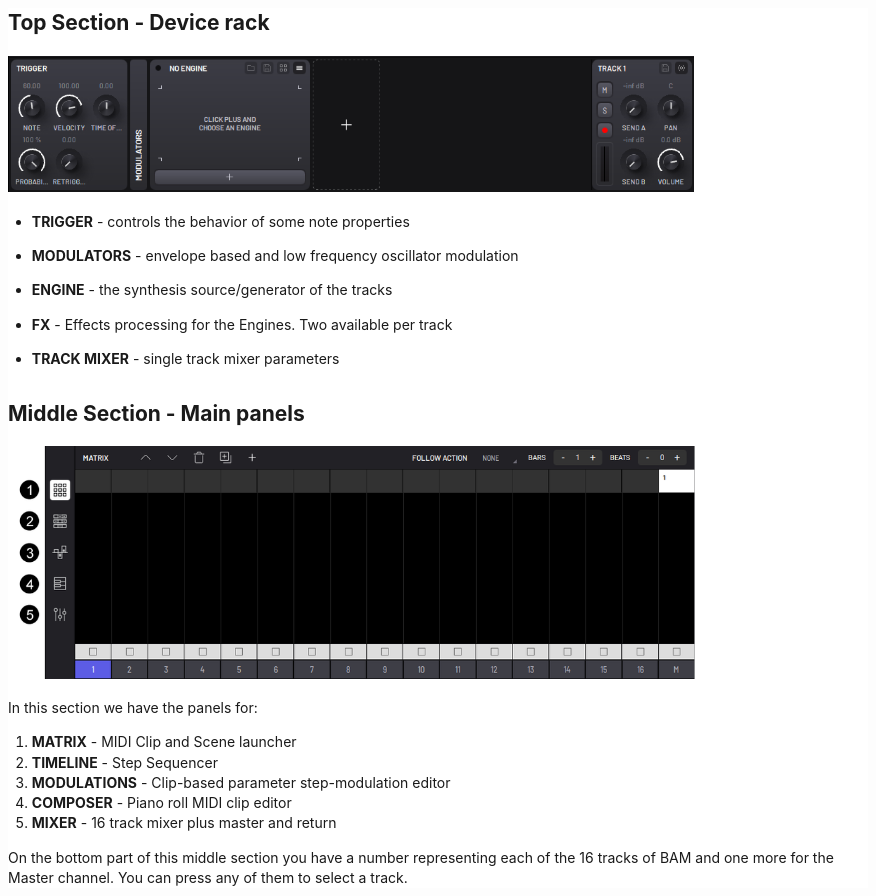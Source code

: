 ## Top Section - Device rack

<img src="/bam/images/interface/overview-rack-section.png" width="686" alt="BAM overview rack section" />

- **TRIGGER** - controls the behavior of some note properties

- **MODULATORS** - envelope based and low frequency oscillator
    modulation

- **ENGINE** - the synthesis source/generator of the tracks

- **FX** - Effects processing for the Engines. Two available per track

- **TRACK MIXER** - single track mixer parameters

## Middle Section - Main panels

<img src="/bam/images/interface/overview-middle-section.png" width="687" alt="BAM overview middle section" />

In this section we have the panels for:

1.  **MATRIX** - MIDI Clip and Scene launcher
2.  **TIMELINE** - Step Sequencer
3.  **MODULATIONS** - Clip-based parameter step-modulation editor
4.  **COMPOSER** - Piano roll MIDI clip editor
5.  **MIXER** - 16 track mixer plus master and return

On the bottom part of this middle section you have a number representing
each of the 16 tracks of BAM and one more for the Master channel. You
can press any of them to select a track.
